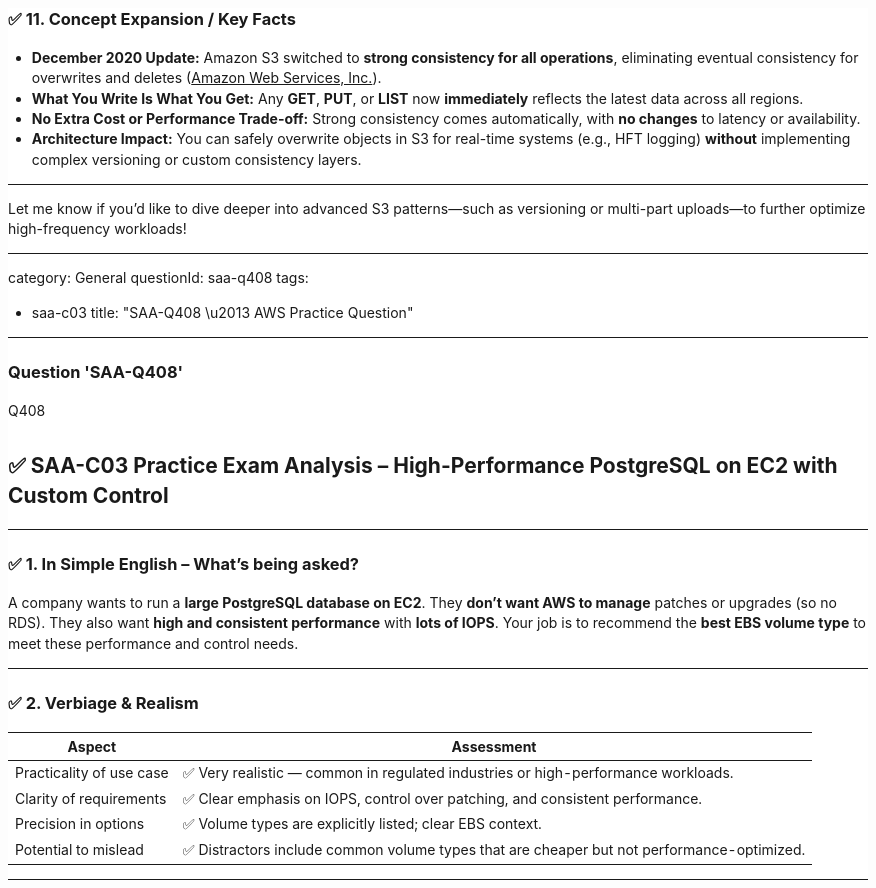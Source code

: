 ### ✅ 11. Concept Expansion / Key Facts

- **December 2020 Update:** Amazon S3 switched to **strong consistency for all operations**, eliminating eventual consistency for overwrites and deletes ([Amazon Web Services, Inc.][1]).
- **What You Write Is What You Get:** Any **GET**, **PUT**, or **LIST** now **immediately** reflects the latest data across all regions.
- **No Extra Cost or Performance Trade-off:** Strong consistency comes automatically, with **no changes** to latency or availability.
- **Architecture Impact:** You can safely overwrite objects in S3 for real-time systems (e.g., HFT logging) **without** implementing complex versioning or custom consistency layers.

---

Let me know if you’d like to dive deeper into advanced S3 patterns—such as versioning or multi-part uploads—to further optimize high-frequency workloads!

[1]: https://aws.amazon.com/s3/consistency/?utm_source=chatgpt.com 'Amazon S3 Strong Consistency'
[2]: https://aws.amazon.com/blogs/aws/amazon-s3-update-strong-read-after-write-consistency/?utm_source=chatgpt.com 'Amazon S3 Update – Strong Read-After-Write Consistency'

---

category: General
questionId: saa-q408
tags:

- saa-c03
  title: "SAA-Q408 \u2013 AWS Practice Question"

---

### Question 'SAA-Q408'

Q408

## ✅ SAA-C03 Practice Exam Analysis – **High-Performance PostgreSQL on EC2 with Custom Control**

---

### ✅ 1. In Simple English – What’s being asked?

A company wants to run a **large PostgreSQL database on EC2**. They **don’t want AWS to manage** patches or upgrades (so no RDS). They also want **high and consistent performance** with **lots of IOPS**. Your job is to recommend the **best EBS volume type** to meet these performance and control needs.

---

### ✅ 2. Verbiage & Realism

| **Aspect**               | **Assessment**                                                                             |
| ------------------------ | ------------------------------------------------------------------------------------------ |
| Practicality of use case | ✅ Very realistic — common in regulated industries or high-performance workloads.          |
| Clarity of requirements  | ✅ Clear emphasis on IOPS, control over patching, and consistent performance.              |
| Precision in options     | ✅ Volume types are explicitly listed; clear EBS context.                                  |
| Potential to mislead     | ✅ Distractors include common volume types that are cheaper but not performance-optimized. |

---
